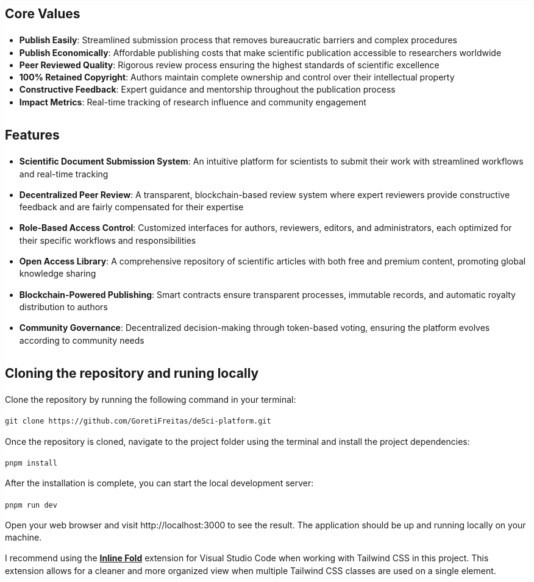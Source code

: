 ## Core Values

- **Publish Easily**: Streamlined submission process that removes bureaucratic barriers and complex procedures
- **Publish Economically**: Affordable publishing costs that make scientific publication accessible to researchers worldwide
- **Peer Reviewed Quality**: Rigorous review process ensuring the highest standards of scientific excellence
- **100% Retained Copyright**: Authors maintain complete ownership and control over their intellectual property
- **Constructive Feedback**: Expert guidance and mentorship throughout the publication process
- **Impact Metrics**: Real-time tracking of research influence and community engagement

## Features

- **Scientific Document Submission System**: An intuitive platform for scientists to submit their work with streamlined workflows and real-time tracking

- **Decentralized Peer Review**: A transparent, blockchain-based review system where expert reviewers provide constructive feedback and are fairly compensated for their expertise

- **Role-Based Access Control**: Customized interfaces for authors, reviewers, editors, and administrators, each optimized for their specific workflows and responsibilities

- **Open Access Library**: A comprehensive repository of scientific articles with both free and premium content, promoting global knowledge sharing

- **Blockchain-Powered Publishing**: Smart contracts ensure transparent processes, immutable records, and automatic royalty distribution to authors

- **Community Governance**: Decentralized decision-making through token-based voting, ensuring the platform evolves according to community needs

## Cloning the repository and runing locally

Clone the repository by running the following command in your terminal:

```console
git clone https://github.com/GoretiFreitas/deSci-platform.git
```

Once the repository is cloned, navigate to the project folder using the terminal and install the project dependencies:

    pnpm install

After the installation is complete, you can start the local development server:

    pnpm run dev

Open your web browser and visit http://localhost:3000 to see the result. The application should be up and running locally on your machine.

I recommend using the **[Inline Fold](https://marketplace.visualstudio.com/items?itemName=moalamri.inline-fold)** extension for Visual Studio Code when working with Tailwind CSS in this project. This extension allows for a cleaner and more organized view when multiple Tailwind CSS classes are used on a single element.
